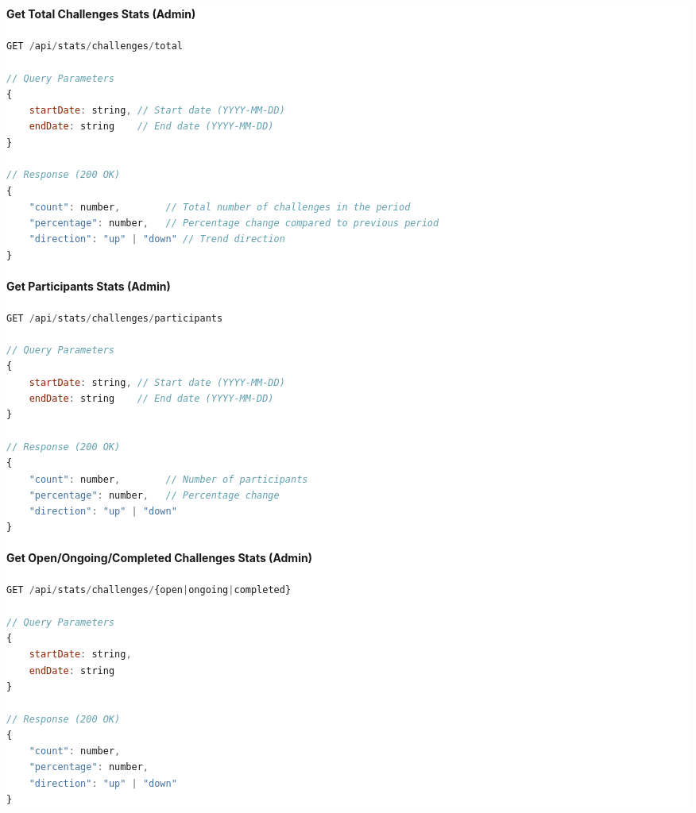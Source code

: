 #### Get Total Challenges Stats (Admin)
```javascript
GET /api/stats/challenges/total

// Query Parameters
{
    startDate: string, // Start date (YYYY-MM-DD)
    endDate: string    // End date (YYYY-MM-DD)
}

// Response (200 OK)
{
    "count": number,        // Total number of challenges in the period
    "percentage": number,   // Percentage change compared to previous period
    "direction": "up" | "down" // Trend direction
}
```

#### Get Participants Stats (Admin)
```javascript
GET /api/stats/challenges/participants

// Query Parameters
{
    startDate: string, // Start date (YYYY-MM-DD)
    endDate: string    // End date (YYYY-MM-DD)
}

// Response (200 OK)
{
    "count": number,        // Number of participants
    "percentage": number,   // Percentage change
    "direction": "up" | "down"
}
```

#### Get Open/Ongoing/Completed Challenges Stats (Admin)
```javascript
GET /api/stats/challenges/{open|ongoing|completed}

// Query Parameters
{
    startDate: string,
    endDate: string
}

// Response (200 OK)
{
    "count": number,
    "percentage": number,
    "direction": "up" | "down"
}
```
